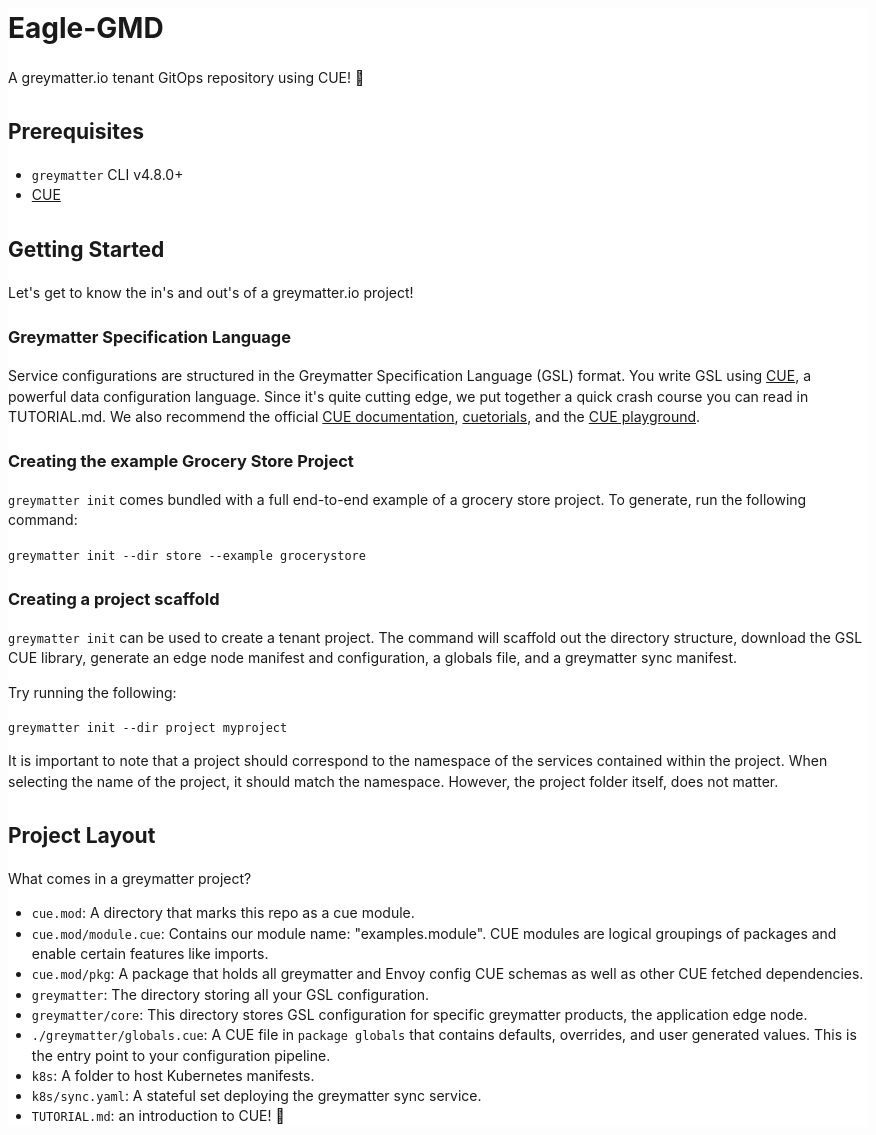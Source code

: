 # Eagle-GMD

A greymatter.io tenant GitOps repository using CUE! :rocket:

## Prerequisites

* `greymatter` CLI v4.8.0+
* [CUE](https://cuelang.org/docs/install/)

## Getting Started

Let's get to know the in's and out's of a greymatter.io project!

### Greymatter Specification Language

Service configurations are structured in the Greymatter Specification Language (GSL) format.
You write GSL using [CUE](https://cuelang.org/), a powerful data
configuration language. Since it's quite cutting edge, we put together a quick crash course you can 
read in TUTORIAL.md. We also recommend the official [CUE documentation](https://cuelang.org/docs/), [cuetorials](https://cuetorials.com/),
and the [CUE playground](https://cuelang.org/play/#cue@export@cue).

### Creating the example Grocery Store Project

`greymatter init` comes bundled with a full end-to-end example of a grocery store project. 
To generate, run the following command:
```
greymatter init --dir store --example grocerystore
```

### Creating a project scaffold

`greymatter init` can be used to create a tenant project. The command will scaffold out the 
directory structure, download the GSL CUE library, generate an edge node manifest and configuration, 
a globals file, and a greymatter sync manifest.

Try running the following:
```
greymatter init --dir project myproject
```

It is important to note that a project should correspond to the namespace of the services contained
within the project. When selecting the name of the project, it should match the namespace. However, the
project folder itself, does not matter.

## Project Layout

What comes in a greymatter project?

* `cue.mod`: A directory that marks this repo as a cue module.
* `cue.mod/module.cue`: Contains our module name: "examples.module". CUE modules
are logical groupings of packages and enable certain features like imports.
* `cue.mod/pkg`: A package that holds all greymatter and Envoy config
CUE schemas as well as other CUE fetched dependencies.
* `greymatter`: The directory storing all your GSL configuration.
* `greymatter/core`: This directory stores GSL configuration for specific greymatter products,
the application edge node.
* `./greymatter/globals.cue`: A CUE file in `package globals` that contains
defaults, overrides, and user generated values. This is the entry point to your configuration pipeline.
* `k8s`: A folder to host Kubernetes manifests.
* `k8s/sync.yaml`: A stateful set deploying the greymatter sync service.
* `TUTORIAL.md`: an introduction to CUE! :rocket: